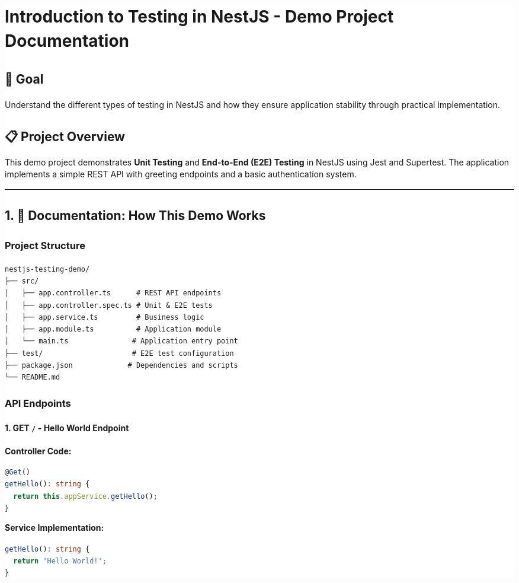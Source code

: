 # Introduction to Testing in NestJS - Demo Project Documentation

## 🎯 Goal

Understand the different types of testing in NestJS and how they ensure application stability through practical implementation.

## 📋 Project Overview

This demo project demonstrates **Unit Testing** and **End-to-End (E2E) Testing** in NestJS using Jest and Supertest. The application implements a simple REST API with greeting endpoints and a basic authentication system.

---

## 1. 📖 Documentation: How This Demo Works

### Project Structure

```
nestjs-testing-demo/
├── src/
│   ├── app.controller.ts      # REST API endpoints
│   ├── app.controller.spec.ts # Unit & E2E tests
│   ├── app.service.ts         # Business logic
│   ├── app.module.ts          # Application module
│   └── main.ts               # Application entry point
├── test/                     # E2E test configuration
├── package.json             # Dependencies and scripts
└── README.md
```

### API Endpoints

#### 1. GET `/` - Hello World Endpoint

**Controller Code:**

```typescript
@Get()
getHello(): string {
  return this.appService.getHello();
}
```

**Service Implementation:**

```typescript
getHello(): string {
  return 'Hello World!';
}
```
